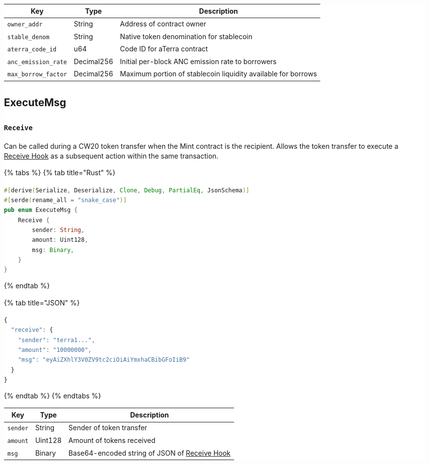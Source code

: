 | Key                 | Type       | Description                                                   |
| ------------------- | ---------- | ------------------------------------------------------------- |
| `owner_addr`        | String     | Address of contract owner                                     |
| `stable_denom`      | String     | Native token denomination for stablecoin                      |
| `aterra_code_id`    | u64        | Code ID for aTerra contract                                   |
| `anc_emission_rate` | Decimal256 | Initial per-block ANC emission rate to borrowers              |
| `max_borrow_factor` | Decimal256 | Maximum portion of stablecoin liquidity available for borrows |

## ExecuteMsg

### `Receive`

Can be called during a CW20 token transfer when the Mint contract is the recipient. Allows the token transfer to execute a [Receive Hook](market.md#receive-hooks) as a subsequent action within the same transaction.

{% tabs %}
{% tab title="Rust" %}
```rust
#[derive(Serialize, Deserialize, Clone, Debug, PartialEq, JsonSchema)]
#[serde(rename_all = "snake_case")]
pub enum ExecuteMsg {
    Receive {
        sender: String,
        amount: Uint128,
        msg: Binary,
    }
}
```
{% endtab %}

{% tab title="JSON" %}
```javascript
{
  "receive": {
    "sender": "terra1...",
    "amount": "10000000",
    "msg": "eyAiZXhlY3V0ZV9tc2ciOiAiYmxhaCBibGFoIiB9"
  }
}
```
{% endtab %}
{% endtabs %}

| Key      | Type    | Description                                                              |
| -------- | ------- | ------------------------------------------------------------------------ |
| `sender` | String  | Sender of token transfer                                                 |
| `amount` | Uint128 | Amount of tokens received                                                |
| `msg`    | Binary  | Base64-encoded string of JSON of [Receive Hook](market.md#receive-hooks) |
